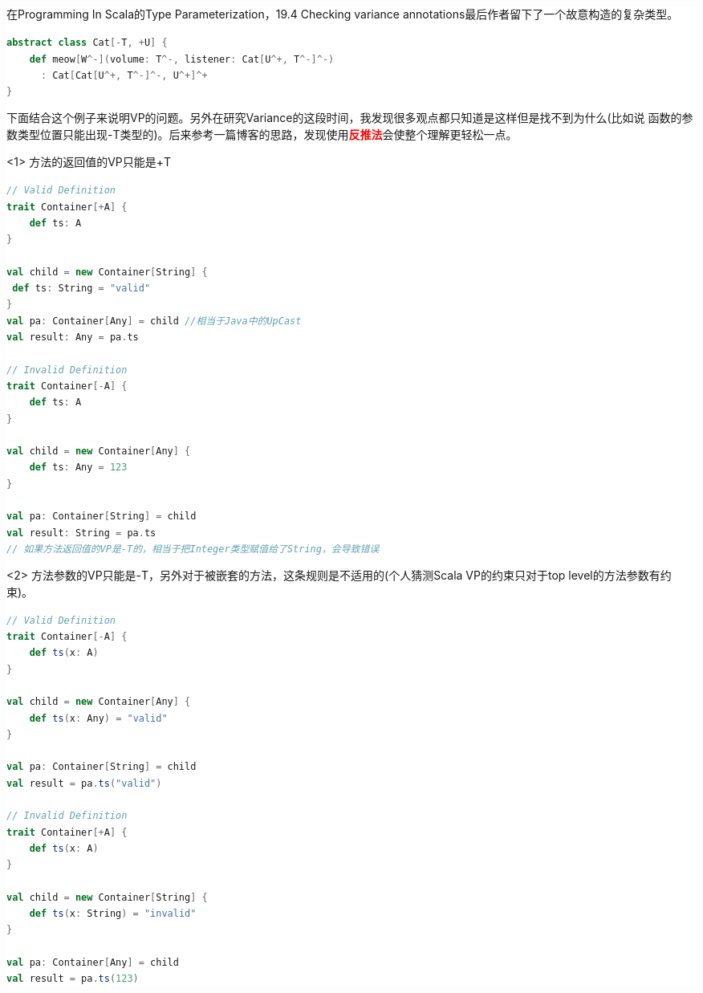 在Programming In Scala的Type Parameterization，19.4 Checking variance annotations最后作者留下了一个故意构造的复杂类型。

```scala
abstract class Cat[-T, +U] {
    def meow[W^-](volume: T^-, listener: Cat[U^+, T^-]^-)
      : Cat[Cat[U^+, T^-]^-, U^+]^+
}
```

下面结合这个例子来说明VP的问题。另外在研究Variance的这段时间，我发现很多观点都只知道是这样但是找不到为什么(比如说 函数的参数类型位置只能出现-T类型的)。后来参考一篇博客的思路，发现使用<b style="color:red">反推法</b>会使整个理解更轻松一点。

<1> 方法的返回值的VP只能是+T

```scala
// Valid Definition
trait Container[+A] {
	def ts: A
}

val child = new Container[String] {
 def ts: String = "valid"
}
val pa: Container[Any] = child //相当于Java中的UpCast
val result: Any = pa.ts

// Invalid Definition
trait Container[-A] {
	def ts: A
}

val child = new Container[Any] {
	def ts: Any = 123
}

val pa: Container[String] = child
val result: String = pa.ts 
// 如果方法返回值的VP是-T的，相当于把Integer类型赋值给了String，会导致错误
```

<2> 方法参数的VP只能是-T，另外对于被嵌套的方法，这条规则是不适用的(个人猜测Scala
VP的约束只对于top level的方法参数有约束)。

```scala
// Valid Definition
trait Container[-A] {
	def ts(x: A)
}

val child = new Container[Any] {
	def ts(x: Any) = "valid"
}

val pa: Container[String] = child
val result = pa.ts("valid")

// Invalid Definition
trait Container[+A] {
	def ts(x: A)
}

val child = new Container[String] {
	def ts(x: String) = "invalid"
}

val pa: Container[Any] = child
val result = pa.ts(123) 
```